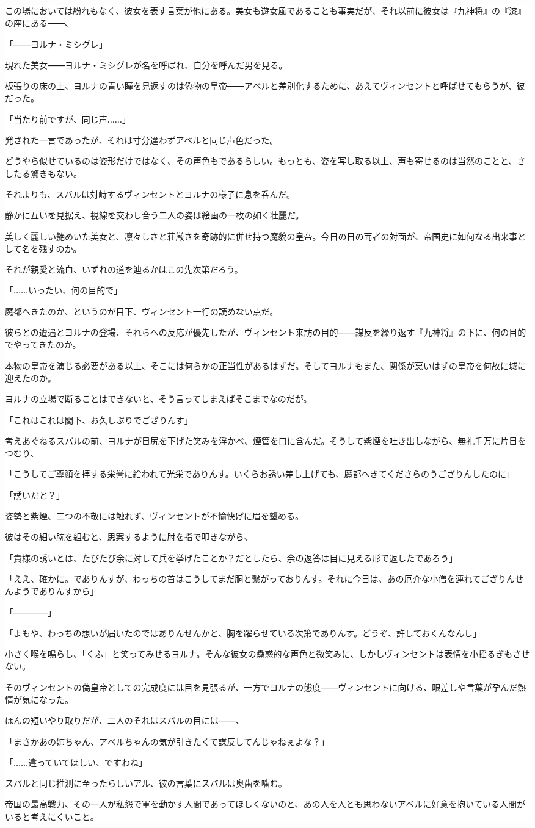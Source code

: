 この場においては紛れもなく、彼女を表す言葉が他にある。美女も遊女風であることも事実だが、それ以前に彼女は『九神将』の『漆』の座にある――、

「――ヨルナ・ミシグレ」

現れた美女――ヨルナ・ミシグレが名を呼ばれ、自分を呼んだ男を見る。

板張りの床の上、ヨルナの青い瞳を見返すのは偽物の皇帝――アベルと差別化するために、あえてヴィンセントと呼ばせてもらうが、彼だった。

「当たり前ですが、同じ声……」

発された一言であったが、それは寸分違わずアベルと同じ声色だった。

どうやら似せているのは姿形だけではなく、その声色もであるらしい。もっとも、姿を写し取る以上、声も寄せるのは当然のことと、さしたる驚きもない。

それよりも、スバルは対峙するヴィンセントとヨルナの様子に息を呑んだ。

静かに互いを見据え、視線を交わし合う二人の姿は絵画の一枚の如く壮麗だ。

美しく麗しい艶めいた美女と、凛々しさと荘厳さを奇跡的に併せ持つ魔貌の皇帝。今日の日の両者の対面が、帝国史に如何なる出来事として名を残すのか。

それが親愛と流血、いずれの道を辿るかはこの先次第だろう。

「……いったい、何の目的で」

魔都へきたのか、というのが目下、ヴィンセント一行の読めない点だ。

彼らとの遭遇とヨルナの登場、それらへの反応が優先したが、ヴィンセント来訪の目的――謀反を繰り返す『九神将』の下に、何の目的でやってきたのか。

本物の皇帝を演じる必要がある以上、そこには何らかの正当性があるはずだ。そしてヨルナもまた、関係が悪いはずの皇帝を何故に城に迎えたのか。

ヨルナの立場で断ることはできないと、そう言ってしまえばそこまでなのだが。

「これはこれは閣下、お久しぶりでござりんす」

考えあぐねるスバルの前、ヨルナが目尻を下げた笑みを浮かべ、煙管を口に含んだ。そうして紫煙を吐き出しながら、無礼千万に片目をつむり、

「こうしてご尊顔を拝する栄誉に給われて光栄でありんす。いくらお誘い差し上げても、魔都へきてくださらのうござりんしたのに」

「誘いだと？」

姿勢と紫煙、二つの不敬には触れず、ヴィンセントが不愉快げに眉を顰める。

彼はその細い腕を組むと、思案するように肘を指で叩きながら、

「貴様の誘いとは、たびたび余に対して兵を挙げたことか？だとしたら、余の返答は目に見える形で返したであろう」

「ええ、確かに。でありんすが、わっちの首はこうしてまだ胴と繋がっておりんす。それに今日は、あの厄介な小僧を連れてござりんせんようでありんすから」

「――――」

「よもや、わっちの想いが届いたのではありんせんかと、胸を躍らせている次第でありんす。どうぞ、許しておくんなんし」

小さく喉を鳴らし、「くふ」と笑ってみせるヨルナ。そんな彼女の蠱惑的な声色と微笑みに、しかしヴィンセントは表情を小揺るぎもさせない。

そのヴィンセントの偽皇帝としての完成度には目を見張るが、一方でヨルナの態度――ヴィンセントに向ける、眼差しや言葉が孕んだ熱情が気になった。

ほんの短いやり取りだが、二人のそれはスバルの目には――、

「まさかあの姉ちゃん、アベルちゃんの気が引きたくて謀反してんじゃねぇよな？」

「……違っていてほしい、ですわね」

スバルと同じ推測に至ったらしいアル、彼の言葉にスバルは奥歯を噛む。

帝国の最高戦力、その一人が私怨で軍を動かす人間であってほしくないのと、あの人を人とも思わないアベルに好意を抱いている人間がいると考えにくいこと。
